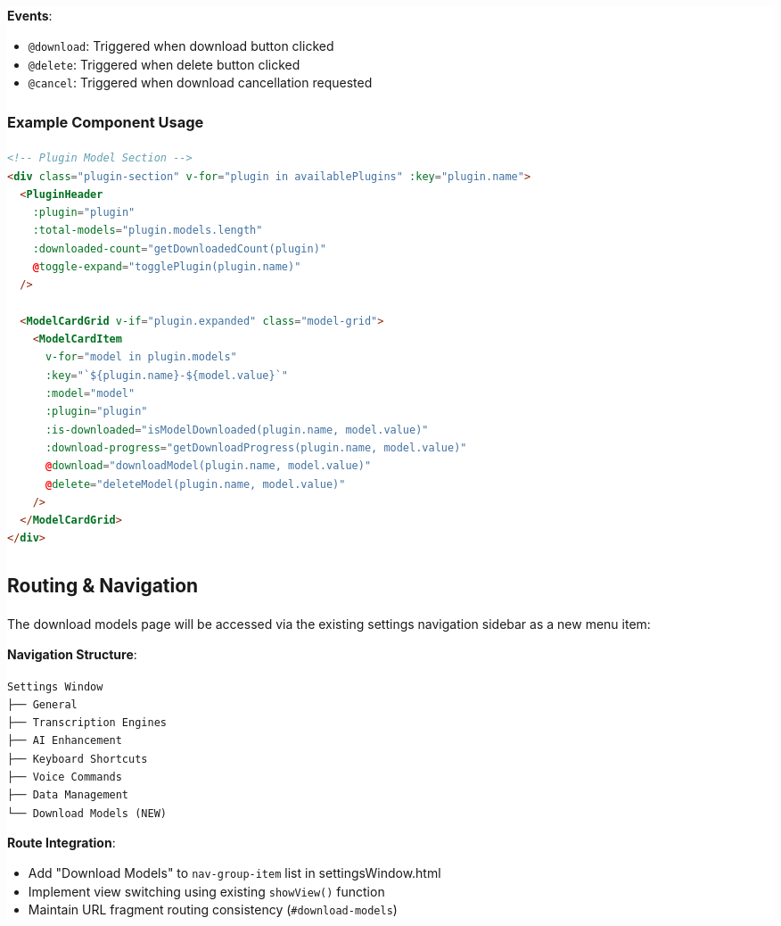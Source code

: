 **Events**:
- `@download`: Triggered when download button clicked
- `@delete`: Triggered when delete button clicked
- `@cancel`: Triggered when download cancellation requested

### Example Component Usage

```html
<!-- Plugin Model Section -->
<div class="plugin-section" v-for="plugin in availablePlugins" :key="plugin.name">
  <PluginHeader 
    :plugin="plugin" 
    :total-models="plugin.models.length"
    :downloaded-count="getDownloadedCount(plugin)"
    @toggle-expand="togglePlugin(plugin.name)"
  />
  
  <ModelCardGrid v-if="plugin.expanded" class="model-grid">
    <ModelCardItem
      v-for="model in plugin.models"
      :key="`${plugin.name}-${model.value}`"
      :model="model"
      :plugin="plugin"
      :is-downloaded="isModelDownloaded(plugin.name, model.value)"
      :download-progress="getDownloadProgress(plugin.name, model.value)"
      @download="downloadModel(plugin.name, model.value)"
      @delete="deleteModel(plugin.name, model.value)"
    />
  </ModelCardGrid>
</div>
```

## Routing & Navigation

The download models page will be accessed via the existing settings navigation sidebar as a new menu item:

**Navigation Structure**:
```
Settings Window
├── General
├── Transcription Engines  
├── AI Enhancement
├── Keyboard Shortcuts
├── Voice Commands
├── Data Management
└── Download Models (NEW)
```

**Route Integration**:
- Add "Download Models" to `nav-group-item` list in settingsWindow.html
- Implement view switching using existing `showView()` function
- Maintain URL fragment routing consistency (`#download-models`)
